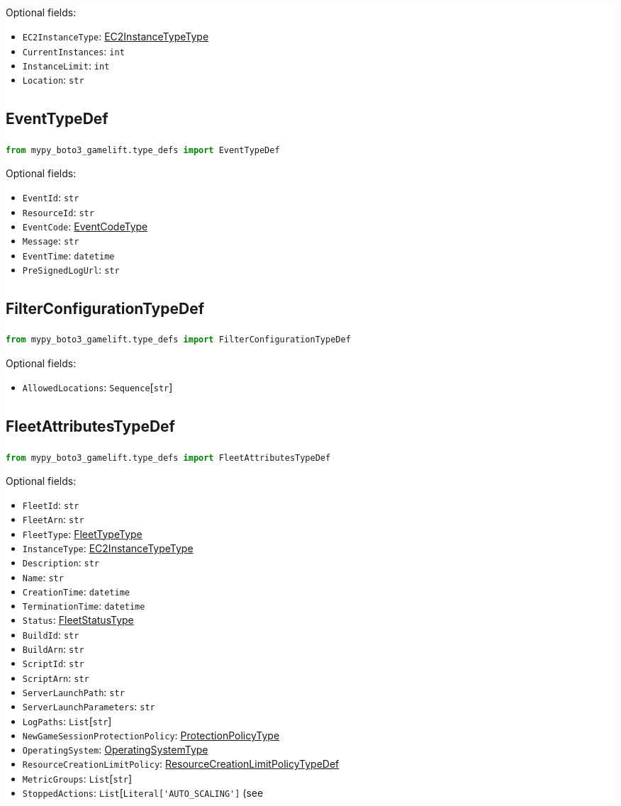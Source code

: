 Optional fields:

- `EC2InstanceType`: [EC2InstanceTypeType](./literals.md#ec2instancetypetype)
- `CurrentInstances`: `int`
- `InstanceLimit`: `int`
- `Location`: `str`

<a id="eventtypedef"></a>

## EventTypeDef

```python
from mypy_boto3_gamelift.type_defs import EventTypeDef
```

Optional fields:

- `EventId`: `str`
- `ResourceId`: `str`
- `EventCode`: [EventCodeType](./literals.md#eventcodetype)
- `Message`: `str`
- `EventTime`: `datetime`
- `PreSignedLogUrl`: `str`

<a id="filterconfigurationtypedef"></a>

## FilterConfigurationTypeDef

```python
from mypy_boto3_gamelift.type_defs import FilterConfigurationTypeDef
```

Optional fields:

- `AllowedLocations`: `Sequence`\[`str`\]

<a id="fleetattributestypedef"></a>

## FleetAttributesTypeDef

```python
from mypy_boto3_gamelift.type_defs import FleetAttributesTypeDef
```

Optional fields:

- `FleetId`: `str`
- `FleetArn`: `str`
- `FleetType`: [FleetTypeType](./literals.md#fleettypetype)
- `InstanceType`: [EC2InstanceTypeType](./literals.md#ec2instancetypetype)
- `Description`: `str`
- `Name`: `str`
- `CreationTime`: `datetime`
- `TerminationTime`: `datetime`
- `Status`: [FleetStatusType](./literals.md#fleetstatustype)
- `BuildId`: `str`
- `BuildArn`: `str`
- `ScriptId`: `str`
- `ScriptArn`: `str`
- `ServerLaunchPath`: `str`
- `ServerLaunchParameters`: `str`
- `LogPaths`: `List`\[`str`\]
- `NewGameSessionProtectionPolicy`:
  [ProtectionPolicyType](./literals.md#protectionpolicytype)
- `OperatingSystem`: [OperatingSystemType](./literals.md#operatingsystemtype)
- `ResourceCreationLimitPolicy`:
  [ResourceCreationLimitPolicyTypeDef](./type_defs.md#resourcecreationlimitpolicytypedef)
- `MetricGroups`: `List`\[`str`\]
- `StoppedActions`: `List`\[`Literal['AUTO_SCALING']` (see